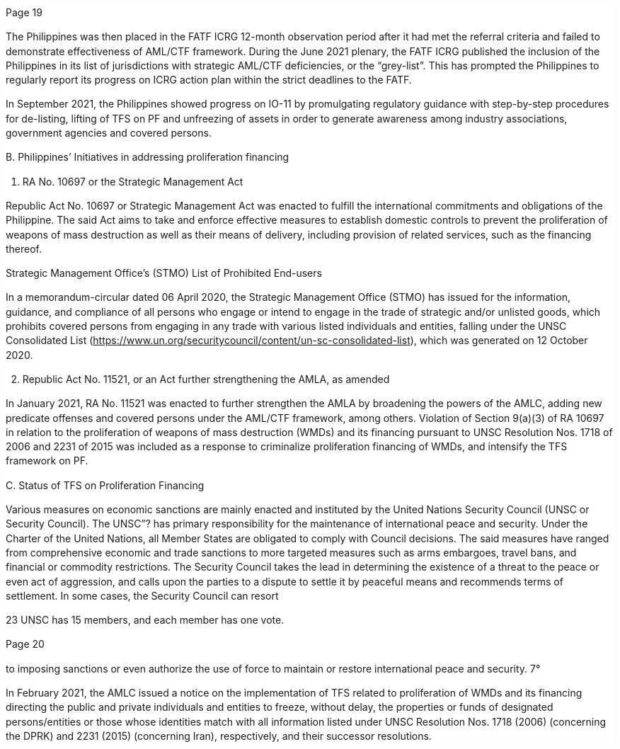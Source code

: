 Page 19

The Philippines was then placed in the FATF ICRG 12-month observation period after it had met the referral criteria and failed to demonstrate effectiveness of AML/CTF framework. During the June 2021 plenary, the FATF ICRG published the inclusion of the Philippines in its list of jurisdictions with strategic AML/CTF deficiencies, or the “grey-list”. This has prompted the Philippines to regularly report its progress on ICRG action plan within the strict deadlines to the FATF.

In September 2021, the Philippines showed progress on IO-11 by promulgating regulatory guidance with step-by-step procedures for de-listing, lifting of TFS on PF and unfreezing of assets in order to generate awareness among industry associations, government agencies and covered persons.

B. Philippines’ Initiatives in addressing proliferation financing

1. RA No. 10697 or the Strategic Management Act

Republic Act No. 10697 or Strategic Management Act was enacted to fulfill the international commitments and obligations of the Philippine. The said Act aims to take and enforce effective measures to establish domestic controls to prevent the proliferation of weapons of mass destruction as well as their means of delivery, including provision of related services, such as the financing thereof.

Strategic Management Office’s (STMO) List of Prohibited End-users

In a memorandum-circular dated 06 April 2020, the Strategic Management Office (STMO) has issued for the information, guidance, and compliance of all persons who engage or intend to engage in the trade of strategic and/or unlisted goods, which prohibits covered persons from engaging in any trade with various listed individuals and entities, falling under the UNSC Consolidated List (https://www.un.org/securitycouncil/content/un-sc-consolidated-list), which was generated on 12 October 2020.

2. Republic Act No. 11521, or an Act further strengthening the AMLA, as amended

In January 2021, RA No. 11521 was enacted to further strengthen the AMLA by broadening the powers of the AMLC, adding new predicate offenses and covered persons under the AML/CTF framework, among others. Violation of Section 9(a)(3) of RA 10697 in relation to the proliferation of weapons of mass destruction (WMDs) and its financing pursuant to UNSC Resolution Nos. 1718 of 2006 and 2231 of 2015 was included as a response to criminalize proliferation financing of WMDs, and intensify the TFS framework on PF.

C. Status of TFS on Proliferation Financing

Various measures on economic sanctions are mainly enacted and instituted by the United Nations Security Council (UNSC or Security Council). The UNSC”? has primary responsibility for the maintenance of international peace and security. Under the Charter of the United Nations, all Member States are obligated to comply with Council decisions. The said measures have ranged from comprehensive economic and trade sanctions to more targeted measures such as arms embargoes, travel bans, and financial or commodity restrictions. The Security Council takes the lead in determining the existence of a threat to the peace or even act of aggression, and calls upon the parties to a dispute to settle it by peaceful means and recommends terms of settlement. In some cases, the Security Council can resort

23 UNSC has 15 members, and each member has one vote.

Page 20

to imposing sanctions or even authorize the use of force to maintain or restore international peace and security. 7°

In February 2021, the AMLC issued a notice on the implementation of TFS related to proliferation of WMDs and its financing directing the public and private individuals and entities to freeze, without delay, the properties or funds of designated persons/entities or those whose identities match with all information listed under UNSC Resolution Nos. 1718 (2006) (concerning the DPRK) and 2231 (2015) (concerning Iran), respectively, and their successor resolutions.
